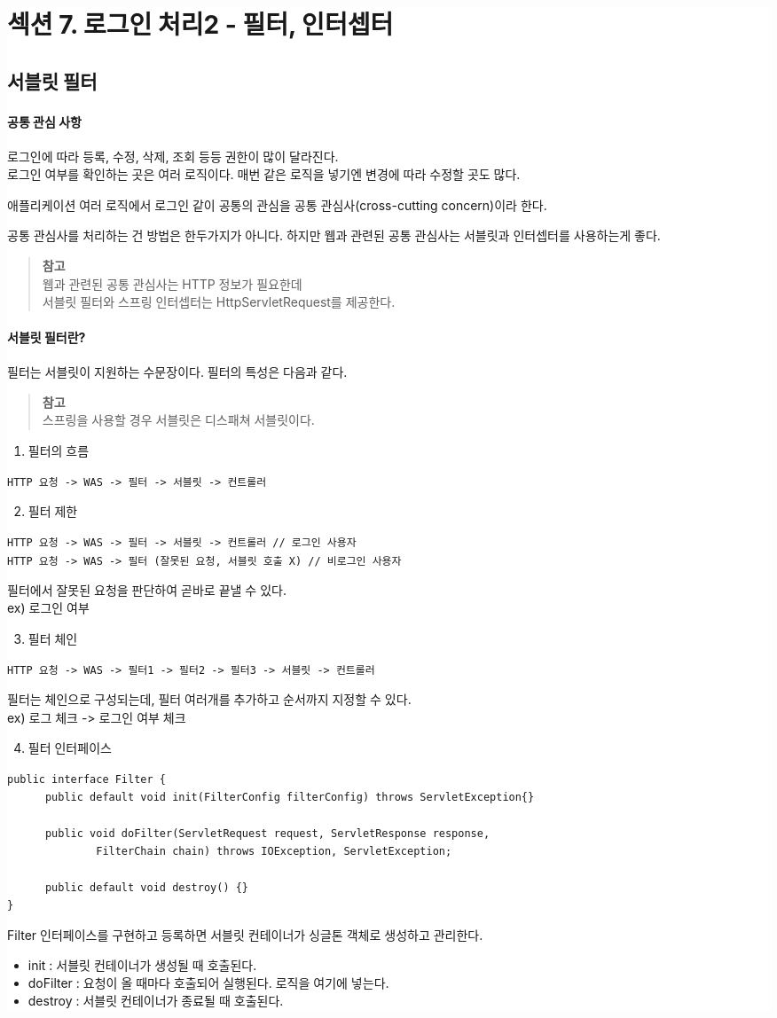 # 섹션 7. 로그인 처리2 - 필터, 인터셉터

## 서블릿 필터
#### 공통 관심 사항
로그인에 따라 등록, 수정, 삭제, 조회 등등 권한이 많이 달라진다. <br>
로그인 여부를 확인하는 곳은 여러 로직이다. 매번 같은 로직을 넣기엔 변경에 따라 수정할 곳도 많다. <br>

애플리케이션 여러 로직에서 로그인 같이 공통의 관심을 공통 관심사(cross-cutting concern)이라 한다.

공통 관심사를 처리하는 건 방법은 한두가지가 아니다. 하지만 웹과 관련된 공통 관심사는 서블릿과 인터셉터를 사용하는게 좋다. <br>
> **참고** <br>
> 웹과 관련된 공통 관심사는 HTTP 정보가 필요한데 <br>
> 서블릿 필터와 스프링 인터셉터는 HttpServletRequest를 제공한다. 


#### 서블릿 필터란?
필터는 서블릿이 지원하는 수문장이다. 필터의 특성은 다음과 같다.
                              
> **참고** <br>
> 스프링을 사용할 경우 서블릿은 디스패쳐 서블릿이다.

1. 필터의 흐름
```
HTTP 요청 -> WAS -> 필터 -> 서블릿 -> 컨트롤러
```

2. 필터 제한
```
HTTP 요청 -> WAS -> 필터 -> 서블릿 -> 컨트롤러 // 로그인 사용자
HTTP 요청 -> WAS -> 필터 (잘못된 요청, 서블릿 호출 X) // 비로그인 사용자
```
필터에서 잘못된 요청을 판단하여 곧바로 끝낼 수 있다. <br>
ex) 로그인 여부

3. 필터 체인
```
HTTP 요청 -> WAS -> 필터1 -> 필터2 -> 필터3 -> 서블릿 -> 컨트롤러
```
필터는 체인으로 구성되는데, 필터 여러개를 추가하고 순서까지 지정할 수 있다. <br>
ex) 로그 체크 -> 로그인 여부 체크

4. 필터 인터페이스
```
public interface Filter {
      public default void init(FilterConfig filterConfig) throws ServletException{}
      
      public void doFilter(ServletRequest request, ServletResponse response,
              FilterChain chain) throws IOException, ServletException;
      
      public default void destroy() {}
}
```
Filter 인터페이스를 구현하고 등록하면 서블릿 컨테이너가 싱글톤 객체로 생성하고 관리한다.
- init : 서블릿 컨테이너가 생성될 때 호출된다.
- doFilter : 요청이 올 때마다 호출되어 실행된다. 로직을 여기에 넣는다.
- destroy : 서블릿 컨테이너가 종료될 때 호출된다. 
